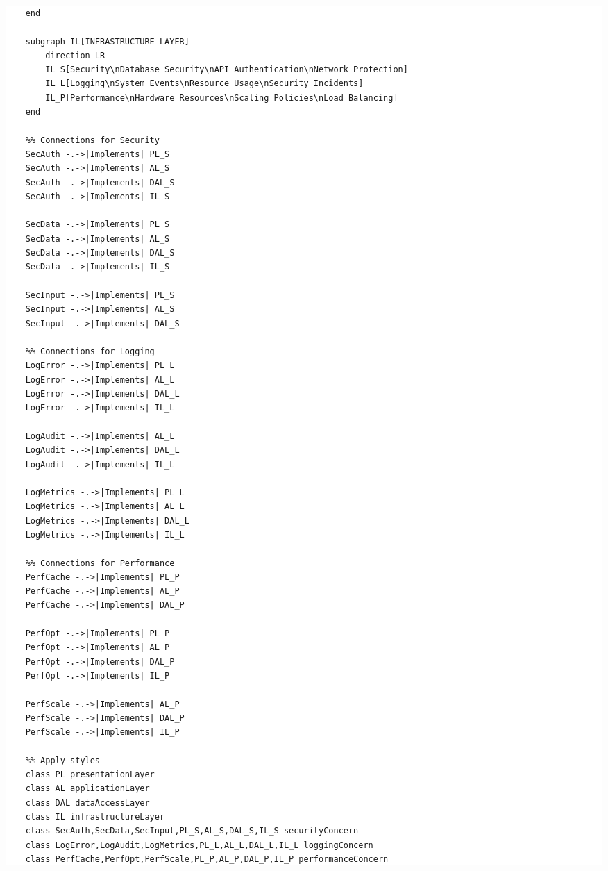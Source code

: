 ```mermaid
    end
    
    subgraph IL[INFRASTRUCTURE LAYER]
        direction LR
        IL_S[Security\nDatabase Security\nAPI Authentication\nNetwork Protection]
        IL_L[Logging\nSystem Events\nResource Usage\nSecurity Incidents]
        IL_P[Performance\nHardware Resources\nScaling Policies\nLoad Balancing]
    end
    
    %% Connections for Security
    SecAuth -.->|Implements| PL_S
    SecAuth -.->|Implements| AL_S
    SecAuth -.->|Implements| DAL_S
    SecAuth -.->|Implements| IL_S
    
    SecData -.->|Implements| PL_S
    SecData -.->|Implements| AL_S
    SecData -.->|Implements| DAL_S
    SecData -.->|Implements| IL_S
    
    SecInput -.->|Implements| PL_S
    SecInput -.->|Implements| AL_S
    SecInput -.->|Implements| DAL_S
    
    %% Connections for Logging
    LogError -.->|Implements| PL_L
    LogError -.->|Implements| AL_L
    LogError -.->|Implements| DAL_L
    LogError -.->|Implements| IL_L
    
    LogAudit -.->|Implements| AL_L
    LogAudit -.->|Implements| DAL_L
    LogAudit -.->|Implements| IL_L
    
    LogMetrics -.->|Implements| PL_L
    LogMetrics -.->|Implements| AL_L
    LogMetrics -.->|Implements| DAL_L
    LogMetrics -.->|Implements| IL_L
    
    %% Connections for Performance
    PerfCache -.->|Implements| PL_P
    PerfCache -.->|Implements| AL_P
    PerfCache -.->|Implements| DAL_P
    
    PerfOpt -.->|Implements| PL_P
    PerfOpt -.->|Implements| AL_P
    PerfOpt -.->|Implements| DAL_P
    PerfOpt -.->|Implements| IL_P
    
    PerfScale -.->|Implements| AL_P
    PerfScale -.->|Implements| DAL_P
    PerfScale -.->|Implements| IL_P
    
    %% Apply styles
    class PL presentationLayer
    class AL applicationLayer
    class DAL dataAccessLayer
    class IL infrastructureLayer
    class SecAuth,SecData,SecInput,PL_S,AL_S,DAL_S,IL_S securityConcern
    class LogError,LogAudit,LogMetrics,PL_L,AL_L,DAL_L,IL_L loggingConcern
    class PerfCache,PerfOpt,PerfScale,PL_P,AL_P,DAL_P,IL_P performanceConcern
```
